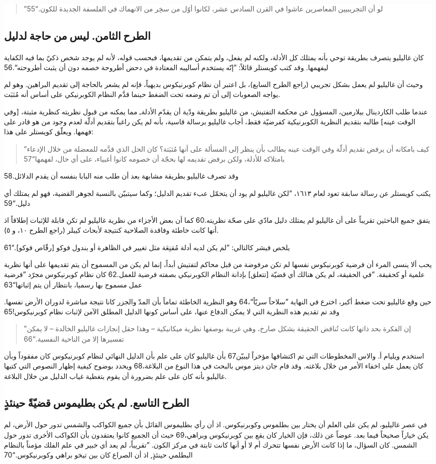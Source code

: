 > ”لو أن التجريبيين المعاصرين عاشوا في القرن السادس عشر، لكانوا أوّل من سخِر من الانهماك في الفلسفة الجديدة للكون.“55

## الطرح الثامن. ليس من حاجة لدليل

كان غاليليو يتصرف بطريقة توحي بأنه يمتلك كل الأدلة، ولكنه لم يفعل، ولم يتمكن من تقديمها، فبحسب قوله، لأنه لم يوجد شخص ذكيّ بما فيه الكفاية ليفهمها. وقد كتب كويستلر قائلاً: ”إنّه يستخدم أساليبه المعتادة في دحض أطروحة خصمه دون أن يثبت أطروحته“.56

وحيث أن غاليليو لم يعمل بشكل تجريبي (راجع الطرح السابع)، بل اعتبر أن نظام كوبرنيكوس بديهياً، فإنه لم يشعر بالحاجة إلى تقديم البراهين. وهو لم يواجه الصعوبات إلى أن تم وضعه تحت الضغط حينما قدَّم النظام الكوبرنيكي على أساس أنه مُثبَت.

عندما طلب الكاردينال بيلارمين، المسؤول عن محكمة التفتيش، من غاليليو بطريقة ودّية أن يقدّم الأدلةـ مما يمكنه من قبول نظريته كنظرية مثبتة، \[وفي الوقت عينه\] طالبه بتقديم النظرية الكوبرنيكية كفرضيّة فقط، أجاب غاليليو برسالة قاسية، بأنه لم يكن راغباً بتقديم أدلّة لعدم وجود من هو قادر على فهمها. ويعلّق كويستلر على هذا:

> ”كيف بامكانه أن يرفض تقديم أدلّة وفي الوقت عينه يطالب بأن ينظر إلى المسألة على أنها مُثبَتة؟ كان الحل الذي قدَّمه للمعضلة من خلال الإدعاء بامتلاكه للأدلة، ولكن برفض تقديمه لها بحجّة أن خصومه كانوا أغبياء، على أي حال، لفهمها“57

وقد تصرف غاليليو بطريقة مشابهة بعد أن طلب منه البابا بنفسه أن يقدم الدلائل.58

يكتب كويستلر عن رسالة سابقة تعود لعام ١٦١٣، ”لكن غاليليو لم يود أن يتحمّل عبء تقديم الدليل؛ وكما سيتبيّن بالنسبة لجوهر القضية، فهو لم يمتلك أي دليل.“59

يتفق جميع الباحثين تقريباً على أن غاليليو لم يمتلك دليل مادّي على صحّة نظريته.60 كما أن بعض الأجزاء من نظرية غاليليو لم تكن قابلة للإثبات إطلاقاً اذ أنها كانت خاطئة وفاقدة الصلاحية كنتيجة لأبحاث كيبلر (راجع الطرح ١٠، و ٥).

يلخص فيشر كالتالي: ”لم يكن لديه أدلة مُقنِعَة مثل تغيير في الظاهرة أو بندول فوكو \[رقّاص فوكو\].“61

يحب ألا ينسى المرء أن فرضية كوبرنيكوس نفسها لم تكن مرفوضة من قبل محاكم لتفتيش أبداً، إنما لم يكن من المسموح أن يتم تقديمها على أنها نظرية علمية أو كحقيقة. ”في الحقيقة، لم يكن هنالك أي قضيّة \[تتعلق\] بإدانة النظام الكوبرنيكي بصفته فرضية للعمل.62 كان نظام كوبرنيكوس مجرّد ”فرضية عمل مسموح بها رسميا، بانتظار أن يتم إثباتها“63

حين وقع غاليليو تحت ضغط أكبر، اخترع في النهاية ”سلاحاً سريّاً“،64 وهو النظرية الخاطئة تماماً بأن المدّ والجزر كانا نتيجة مباشرة لدوران الأرض نفسها. وقد تم تقديم هذه النظرية التي لا يمكن الدفاع عنها، على أساس كونها الدليل المطلق الآمن لإثبات نظام كوبرنيكوس!65

> ”إن الفكرة بحد ذاتها كانت تُناقض الحقيقة بشكل صارخ، وهي غريبة بوصفها نظرية ميكانيكية – وهذا حقل إنجازات غاليليو الخالدة – لا يمكن تفسيرها إلا من الناحية النفسية.“66

استخدم ويليام أ. والاس المخطوطات التي تم اكتشافها مؤخراً ليبيّن67 بأن غاليليو كان على علم بأن الدليل النهائي لنظام كوبرنيكوس كان مفقوداً وبأن كان يعمل على اخفاء الأمر من خلال بلاغته. وقد قام جان ديتز موس بالبحث في هذا النوع من البلاغة،68 ويحدد بوضوح كيفية إظهار النصوص التي كتبها غاليليو بأنه كان على علم بضرورة أن يقوم بتغطية غياب الدليل من خلال البلاغة.

## الطرح التاسع. لم يكن بطليموس قضيّةً حينئذٍ

في عصر غاليليو، لم يكن على العلم أن يختار بين بطلموس وكوبرنيكوس. اذ أن رأي بطليموس القائل بأن جميع الكواكب والشمس تدور حول الأرض، لم يكن خياراً صحيحاً فيما بعد. عوضاً عن ذلك، فإن الخيار كان يقع بين كوبرنيكوس وبراهي،69 حيث أن الجميع كانوا يعتقدون بأن الكواكب الأخرى تدور حول الشمس. كان السؤال، ما إذا كانت الأرض نفسها تتحرك أم لا أو أنها كانت ثابتة في مركز الكون. ”تقريباً، لم يعد أي خبير في علم الفلك مؤمناً بالنظام البطلمي حينئذٍ, اذ أن الصراع كان بين تيخو براهي وكوبرنيكوس.“70
